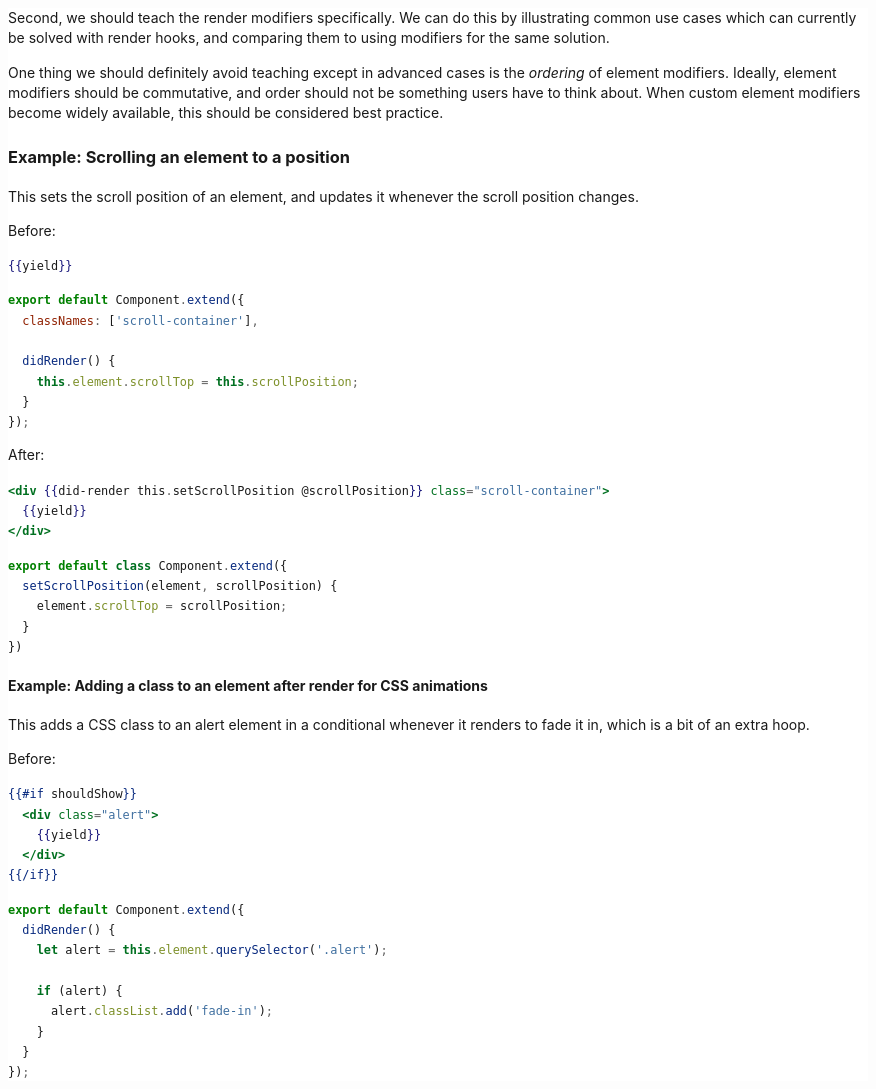 Second, we should teach the render modifiers specifically. We can do this by
illustrating common use cases which can currently be solved with render hooks,
and comparing them to using modifiers for the same solution.

One thing we should definitely avoid teaching except in advanced cases is the
_ordering_ of element modifiers. Ideally, element modifiers should be
commutative, and order should not be something users have to think about. When
custom element modifiers become widely available, this should be considered best
practice.

### Example: Scrolling an element to a position

This sets the scroll position of an element, and updates it whenever the scroll
position changes.

Before:

```hbs
{{yield}}
```
```js
export default Component.extend({
  classNames: ['scroll-container'],

  didRender() {
    this.element.scrollTop = this.scrollPosition;
  }
});
```

After:

```hbs
<div {{did-render this.setScrollPosition @scrollPosition}} class="scroll-container">
  {{yield}}
</div>
```
```js
export default class Component.extend({
  setScrollPosition(element, scrollPosition) {
    element.scrollTop = scrollPosition;
  }
})
```

#### Example: Adding a class to an element after render for CSS animations

This adds a CSS class to an alert element in a conditional whenever it renders
to fade it in, which is a bit of an extra hoop.

Before:

```hbs
{{#if shouldShow}}
  <div class="alert">
    {{yield}}
  </div>
{{/if}}
```
```js
export default Component.extend({
  didRender() {
    let alert = this.element.querySelector('.alert');

    if (alert) {
      alert.classList.add('fade-in');
    }
  }
});
```